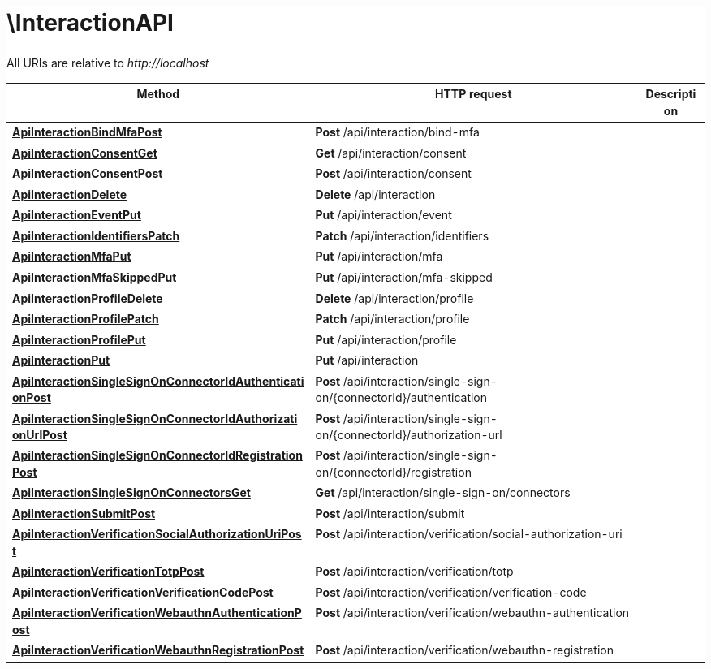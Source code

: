 # \InteractionAPI

All URIs are relative to *http://localhost*

Method | HTTP request | Description
------------- | ------------- | -------------
[**ApiInteractionBindMfaPost**](InteractionAPI.md#ApiInteractionBindMfaPost) | **Post** /api/interaction/bind-mfa | 
[**ApiInteractionConsentGet**](InteractionAPI.md#ApiInteractionConsentGet) | **Get** /api/interaction/consent | 
[**ApiInteractionConsentPost**](InteractionAPI.md#ApiInteractionConsentPost) | **Post** /api/interaction/consent | 
[**ApiInteractionDelete**](InteractionAPI.md#ApiInteractionDelete) | **Delete** /api/interaction | 
[**ApiInteractionEventPut**](InteractionAPI.md#ApiInteractionEventPut) | **Put** /api/interaction/event | 
[**ApiInteractionIdentifiersPatch**](InteractionAPI.md#ApiInteractionIdentifiersPatch) | **Patch** /api/interaction/identifiers | 
[**ApiInteractionMfaPut**](InteractionAPI.md#ApiInteractionMfaPut) | **Put** /api/interaction/mfa | 
[**ApiInteractionMfaSkippedPut**](InteractionAPI.md#ApiInteractionMfaSkippedPut) | **Put** /api/interaction/mfa-skipped | 
[**ApiInteractionProfileDelete**](InteractionAPI.md#ApiInteractionProfileDelete) | **Delete** /api/interaction/profile | 
[**ApiInteractionProfilePatch**](InteractionAPI.md#ApiInteractionProfilePatch) | **Patch** /api/interaction/profile | 
[**ApiInteractionProfilePut**](InteractionAPI.md#ApiInteractionProfilePut) | **Put** /api/interaction/profile | 
[**ApiInteractionPut**](InteractionAPI.md#ApiInteractionPut) | **Put** /api/interaction | 
[**ApiInteractionSingleSignOnConnectorIdAuthenticationPost**](InteractionAPI.md#ApiInteractionSingleSignOnConnectorIdAuthenticationPost) | **Post** /api/interaction/single-sign-on/{connectorId}/authentication | 
[**ApiInteractionSingleSignOnConnectorIdAuthorizationUrlPost**](InteractionAPI.md#ApiInteractionSingleSignOnConnectorIdAuthorizationUrlPost) | **Post** /api/interaction/single-sign-on/{connectorId}/authorization-url | 
[**ApiInteractionSingleSignOnConnectorIdRegistrationPost**](InteractionAPI.md#ApiInteractionSingleSignOnConnectorIdRegistrationPost) | **Post** /api/interaction/single-sign-on/{connectorId}/registration | 
[**ApiInteractionSingleSignOnConnectorsGet**](InteractionAPI.md#ApiInteractionSingleSignOnConnectorsGet) | **Get** /api/interaction/single-sign-on/connectors | 
[**ApiInteractionSubmitPost**](InteractionAPI.md#ApiInteractionSubmitPost) | **Post** /api/interaction/submit | 
[**ApiInteractionVerificationSocialAuthorizationUriPost**](InteractionAPI.md#ApiInteractionVerificationSocialAuthorizationUriPost) | **Post** /api/interaction/verification/social-authorization-uri | 
[**ApiInteractionVerificationTotpPost**](InteractionAPI.md#ApiInteractionVerificationTotpPost) | **Post** /api/interaction/verification/totp | 
[**ApiInteractionVerificationVerificationCodePost**](InteractionAPI.md#ApiInteractionVerificationVerificationCodePost) | **Post** /api/interaction/verification/verification-code | 
[**ApiInteractionVerificationWebauthnAuthenticationPost**](InteractionAPI.md#ApiInteractionVerificationWebauthnAuthenticationPost) | **Post** /api/interaction/verification/webauthn-authentication | 
[**ApiInteractionVerificationWebauthnRegistrationPost**](InteractionAPI.md#ApiInteractionVerificationWebauthnRegistrationPost) | **Post** /api/interaction/verification/webauthn-registration | 

